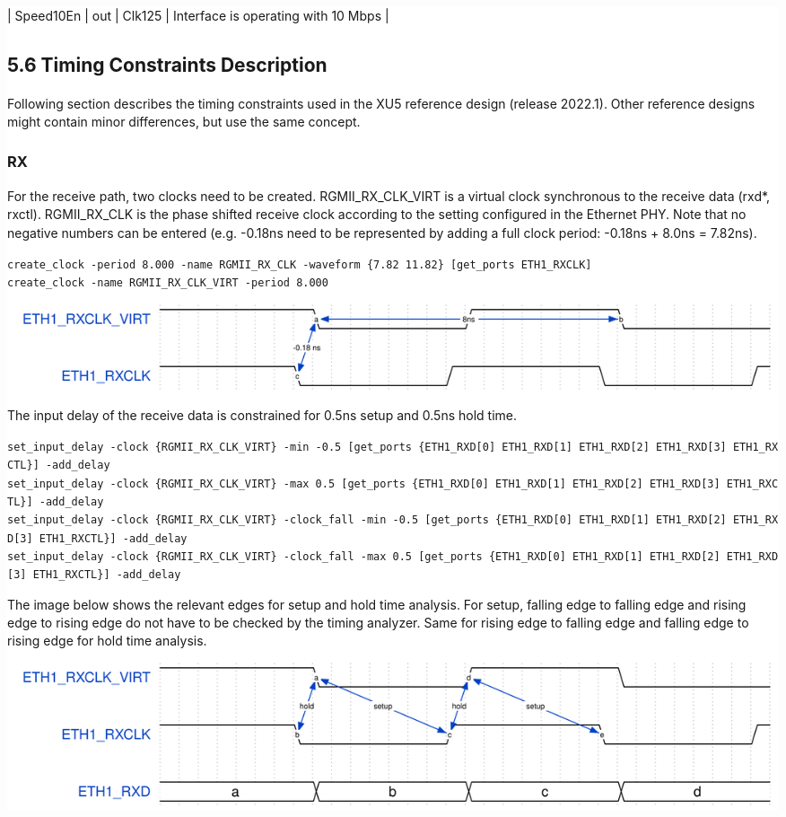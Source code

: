 | Speed10En   | out       | Clk125 | Interface is operating with 10 Mbps |

## 5.6 Timing Constraints Description

Following section describes the timing constraints used in the XU5 reference design (release 2022.1). Other reference designs might contain minor differences, but use the same concept.

### RX

For the receive path, two clocks need to be created. RGMII_RX_CLK_VIRT is a virtual clock synchronous to the receive data (rxd*, rxctl). RGMII_RX_CLK is the phase shifted receive clock according to the setting configured in the Ethernet PHY.
Note that no negative numbers can be entered (e.g. -0.18ns need to be represented by adding a full clock period: -0.18ns + 8.0ns = 7.82ns).

```
create_clock -period 8.000 -name RGMII_RX_CLK -waveform {7.82 11.82} [get_ports ETH1_RXCLK]
create_clock -name RGMII_RX_CLK_VIRT -period 8.000
```

![](figures/GMII-to-RGMII/rx_clock.svg "RX clock")

The input delay of the receive data is constrained for 0.5ns setup and 0.5ns hold time.

```
set_input_delay -clock {RGMII_RX_CLK_VIRT} -min -0.5 [get_ports {ETH1_RXD[0] ETH1_RXD[1] ETH1_RXD[2] ETH1_RXD[3] ETH1_RXCTL}] -add_delay
set_input_delay -clock {RGMII_RX_CLK_VIRT} -max 0.5 [get_ports {ETH1_RXD[0] ETH1_RXD[1] ETH1_RXD[2] ETH1_RXD[3] ETH1_RXCTL}] -add_delay
set_input_delay -clock {RGMII_RX_CLK_VIRT} -clock_fall -min -0.5 [get_ports {ETH1_RXD[0] ETH1_RXD[1] ETH1_RXD[2] ETH1_RXD[3] ETH1_RXCTL}] -add_delay
set_input_delay -clock {RGMII_RX_CLK_VIRT} -clock_fall -max 0.5 [get_ports {ETH1_RXD[0] ETH1_RXD[1] ETH1_RXD[2] ETH1_RXD[3] ETH1_RXCTL}] -add_delay
```

The image below shows the relevant edges for setup and hold time analysis. For setup, falling edge to falling edge and rising edge to rising edge do not have to be checked by the timing analyzer. Same for rising edge to falling edge and falling edge to rising edge for hold time analysis.

![](figures/GMII-to-RGMII/rx_timing.svg "RX timing")
